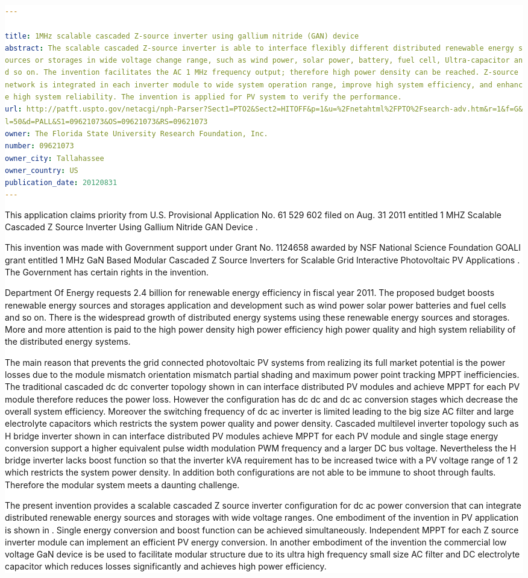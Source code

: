 ```yaml
---

title: 1MHz scalable cascaded Z-source inverter using gallium nitride (GAN) device
abstract: The scalable cascaded Z-source inverter is able to interface flexibly different distributed renewable energy sources or storages in wide voltage change range, such as wind power, solar power, battery, fuel cell, Ultra-capacitor and so on. The invention facilitates the AC 1 MHz frequency output; therefore high power density can be reached. Z-source network is integrated in each inverter module to wide system operation range, improve high system efficiency, and enhance high system reliability. The invention is applied for PV system to verify the performance.
url: http://patft.uspto.gov/netacgi/nph-Parser?Sect1=PTO2&Sect2=HITOFF&p=1&u=%2Fnetahtml%2FPTO%2Fsearch-adv.htm&r=1&f=G&l=50&d=PALL&S1=09621073&OS=09621073&RS=09621073
owner: The Florida State University Research Foundation, Inc.
number: 09621073
owner_city: Tallahassee
owner_country: US
publication_date: 20120831
---
```

This application claims priority from U.S. Provisional Application No. 61 529 602 filed on Aug. 31 2011 entitled 1 MHZ Scalable Cascaded Z Source Inverter Using Gallium Nitride GAN Device .

This invention was made with Government support under Grant No. 1124658 awarded by NSF National Science Foundation GOALI grant entitled 1 MHz GaN Based Modular Cascaded Z Source Inverters for Scalable Grid Interactive Photovoltaic PV Applications . The Government has certain rights in the invention.

Department Of Energy requests 2.4 billion for renewable energy efficiency in fiscal year 2011. The proposed budget boosts renewable energy sources and storages application and development such as wind power solar power batteries and fuel cells and so on. There is the widespread growth of distributed energy systems using these renewable energy sources and storages. More and more attention is paid to the high power density high power efficiency high power quality and high system reliability of the distributed energy systems.

The main reason that prevents the grid connected photovoltaic PV systems from realizing its full market potential is the power losses due to the module mismatch orientation mismatch partial shading and maximum power point tracking MPPT inefficiencies. The traditional cascaded dc dc converter topology shown in can interface distributed PV modules and achieve MPPT for each PV module therefore reduces the power loss. However the configuration has dc dc and dc ac conversion stages which decrease the overall system efficiency. Moreover the switching frequency of dc ac inverter is limited leading to the big size AC filter and large electrolyte capacitors which restricts the system power quality and power density. Cascaded multilevel inverter topology such as H bridge inverter shown in can interface distributed PV modules achieve MPPT for each PV module and single stage energy conversion support a higher equivalent pulse width modulation PWM frequency and a larger DC bus voltage. Nevertheless the H bridge inverter lacks boost function so that the inverter kVA requirement has to be increased twice with a PV voltage range of 1 2 which restricts the system power density. In addition both configurations are not able to be immune to shoot through faults. Therefore the modular system meets a daunting challenge.

The present invention provides a scalable cascaded Z source inverter configuration for dc ac power conversion that can integrate distributed renewable energy sources and storages with wide voltage ranges. One embodiment of the invention in PV application is shown in . Single energy conversion and boost function can be achieved simultaneously. Independent MPPT for each Z source inverter module can implement an efficient PV energy conversion. In another embodiment of the invention the commercial low voltage GaN device is be used to facilitate modular structure due to its ultra high frequency small size AC filter and DC electrolyte capacitor which reduces losses significantly and achieves high power efficiency.
